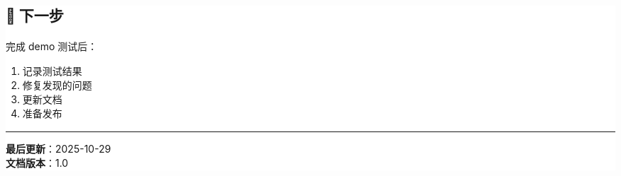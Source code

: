 ## 🎯 下一步

完成 demo 测试后：
1. 记录测试结果
2. 修复发现的问题
3. 更新文档
4. 准备发布

---

**最后更新**：2025-10-29  
**文档版本**：1.0
